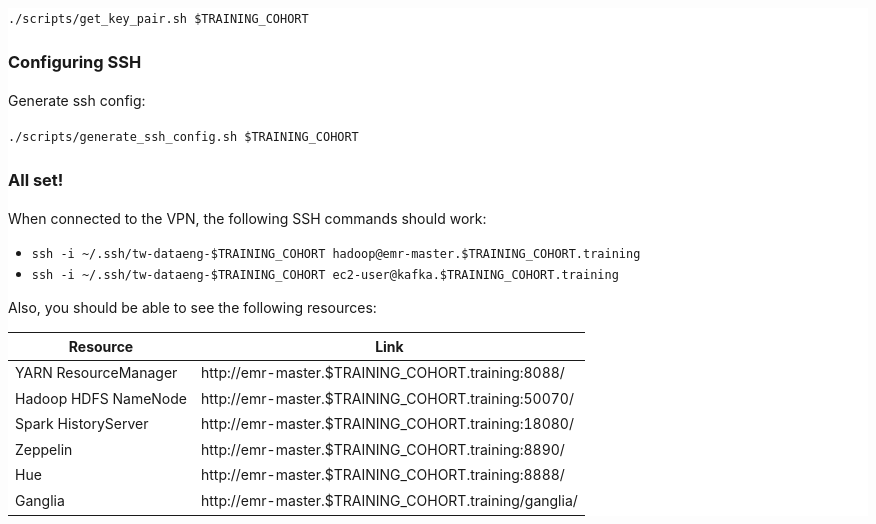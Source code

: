```
./scripts/get_key_pair.sh $TRAINING_COHORT
```

### Configuring SSH

Generate ssh config:

```
./scripts/generate_ssh_config.sh $TRAINING_COHORT
```

### All set!

When connected to the VPN, the following SSH commands should work:

- `ssh -i ~/.ssh/tw-dataeng-$TRAINING_COHORT hadoop@emr-master.$TRAINING_COHORT.training`
- `ssh -i ~/.ssh/tw-dataeng-$TRAINING_COHORT ec2-user@kafka.$TRAINING_COHORT.training`

Also, you should be able to see the following resources:

| Resource | Link |
| -------- | ---- |
|YARN ResourceManager |	http://emr-master.$TRAINING_COHORT.training:8088/ |
|Hadoop HDFS NameNode |	http://emr-master.$TRAINING_COHORT.training:50070/ |
|Spark HistoryServer	| http://emr-master.$TRAINING_COHORT.training:18080/ |
|Zeppelin	| http://emr-master.$TRAINING_COHORT.training:8890/ |
|Hue	| http://emr-master.$TRAINING_COHORT.training:8888/ |
|Ganglia | http://emr-master.$TRAINING_COHORT.training/ganglia/ |


